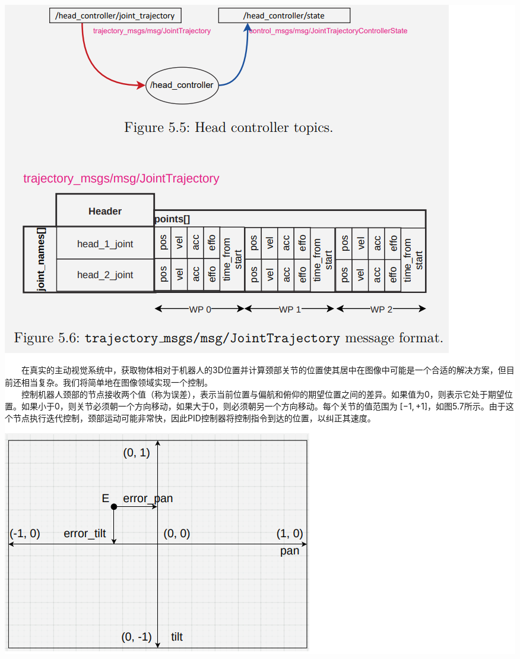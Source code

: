 ![5.5-6](../../../static/img/ROS2入门教程/5/10.png)

&emsp;&emsp;在真实的主动视觉系统中，获取物体相对于机器人的3D位置并计算颈部关节的位置使其居中在图像中可能是一个合适的解决方案，但目前还相当复杂。我们将简单地在图像领域实现一个控制。  
&emsp;&emsp;控制机器人颈部的节点接收两个值（称为误差），表示当前位置与偏航和俯仰的期望位置之间的差异。如果值为0，则表示它处于期望位置。如果小于0，则关节必须朝一个方向移动，如果大于0，则必须朝另一个方向移动。每个关节的值范围为 $[-1, +1]$，如图5.7所示。由于这个节点执行迭代控制，颈部运动可能非常快，因此PID控制器将控制指令到达的位置，以纠正其速度。  

![5.7](../../../static/img/ROS2入门教程/5/11.png "图5.7：偏航/俯仰控制示意图。E表示期望位置。error * 表示当前位置与期望偏航/俯仰位置之间的差异。")


[^1]: Rodney A. Brooks. Elephants don’t play chess. Robotics and Autonomous Systems, 6(1):3–15, 1990. Designing Autonomous Agents.
